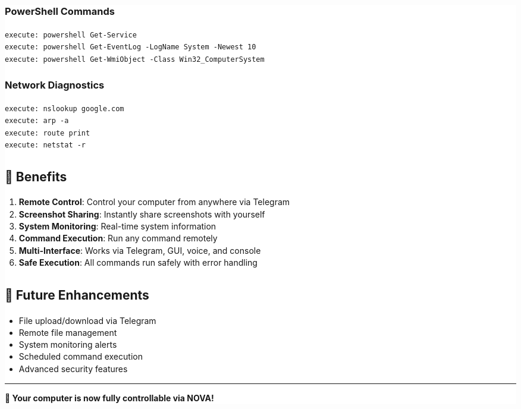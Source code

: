 ### PowerShell Commands
```
execute: powershell Get-Service
execute: powershell Get-EventLog -LogName System -Newest 10
execute: powershell Get-WmiObject -Class Win32_ComputerSystem
```

### Network Diagnostics
```
execute: nslookup google.com
execute: arp -a
execute: route print
execute: netstat -r
```

## 🎉 Benefits

1. **Remote Control**: Control your computer from anywhere via Telegram
2. **Screenshot Sharing**: Instantly share screenshots with yourself
3. **System Monitoring**: Real-time system information
4. **Command Execution**: Run any command remotely
5. **Multi-Interface**: Works via Telegram, GUI, voice, and console
6. **Safe Execution**: All commands run safely with error handling

## 🔮 Future Enhancements

- File upload/download via Telegram
- Remote file management
- System monitoring alerts
- Scheduled command execution
- Advanced security features

---

**🎯 Your computer is now fully controllable via NOVA!** 